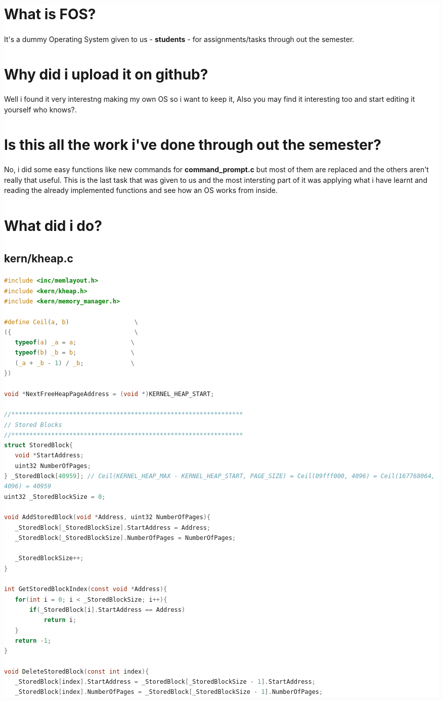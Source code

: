 # What is FOS?
It's a dummy Operating System given to us - **students** - for assignments/tasks through out the semester.
# Why did i upload it on github?
Well i found it very interestng making my own OS so i want to keep it, Also you may find it interesting too and start editing it yourself who knows?.
# Is this all the work i've done through out the semester?
No, i did some easy functions like new commands for **command_prompt.c** but most of them are replaced and the others aren't really that useful. This is the last task that was given to us and the most intersting part of it was applying what i have learnt and reading the already implemented functions and see how an OS works from inside.
# What did i do?
## kern/kheap.c
  
 ```c
#include <inc/memlayout.h>
#include <kern/kheap.h>
#include <kern/memory_manager.h>

#define Ceil(a, b)					\
({									\
	typeof(a) _a = a;				\
	typeof(b) _b = b;				\
	(_a + _b - 1) / _b;				\
})

void *NextFreeHeapPageAddress = (void *)KERNEL_HEAP_START;

//****************************************************************
// Stored Blocks
//****************************************************************
struct StoredBlock{
	void *StartAddress;
	uint32 NumberOfPages;
} _StoredBlock[40959]; // Ceil(KERNEL_HEAP_MAX - KERNEL_HEAP_START, PAGE_SIZE) = Ceil(09fff000, 4096) = Ceil(167768064, 4096) = 40959
uint32 _StoredBlockSize = 0;

void AddStoredBlock(void *Address, uint32 NumberOfPages){
	_StoredBlock[_StoredBlockSize].StartAddress = Address;
	_StoredBlock[_StoredBlockSize].NumberOfPages = NumberOfPages;

	_StoredBlockSize++;
}

int GetStoredBlockIndex(const void *Address){
	for(int i = 0; i < _StoredBlockSize; i++){
		if(_StoredBlock[i].StartAddress == Address)
			return i;
	}
	return -1;
}

void DeleteStoredBlock(const int index){
	_StoredBlock[index].StartAddress = _StoredBlock[_StoredBlockSize - 1].StartAddress;
	_StoredBlock[index].NumberOfPages = _StoredBlock[_StoredBlockSize - 1].NumberOfPages;

 ```